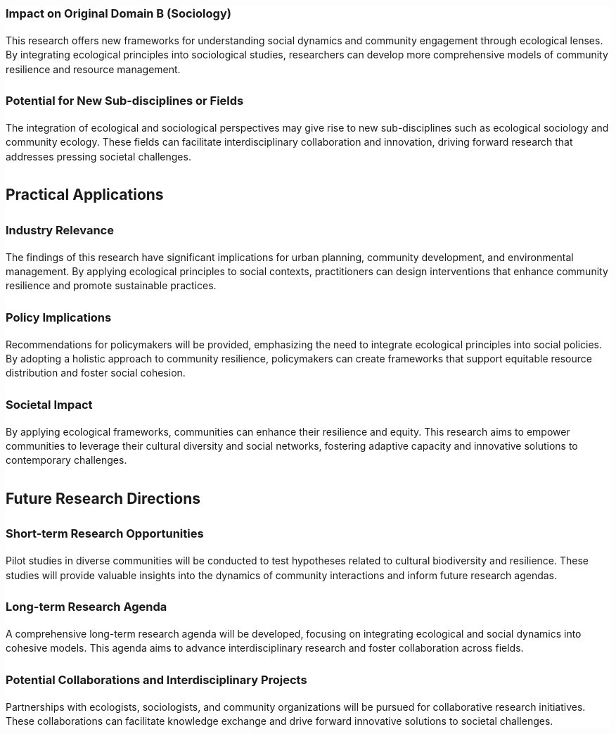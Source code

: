 ### Impact on Original Domain B (Sociology)

This research offers new frameworks for understanding social dynamics and community engagement through ecological lenses. By integrating ecological principles into sociological studies, researchers can develop more comprehensive models of community resilience and resource management.

### Potential for New Sub-disciplines or Fields

The integration of ecological and sociological perspectives may give rise to new sub-disciplines such as ecological sociology and community ecology. These fields can facilitate interdisciplinary collaboration and innovation, driving forward research that addresses pressing societal challenges.

## Practical Applications

### Industry Relevance

The findings of this research have significant implications for urban planning, community development, and environmental management. By applying ecological principles to social contexts, practitioners can design interventions that enhance community resilience and promote sustainable practices.

### Policy Implications

Recommendations for policymakers will be provided, emphasizing the need to integrate ecological principles into social policies. By adopting a holistic approach to community resilience, policymakers can create frameworks that support equitable resource distribution and foster social cohesion.

### Societal Impact

By applying ecological frameworks, communities can enhance their resilience and equity. This research aims to empower communities to leverage their cultural diversity and social networks, fostering adaptive capacity and innovative solutions to contemporary challenges.

## Future Research Directions

### Short-term Research Opportunities

Pilot studies in diverse communities will be conducted to test hypotheses related to cultural biodiversity and resilience. These studies will provide valuable insights into the dynamics of community interactions and inform future research agendas.

### Long-term Research Agenda

A comprehensive long-term research agenda will be developed, focusing on integrating ecological and social dynamics into cohesive models. This agenda aims to advance interdisciplinary research and foster collaboration across fields.

### Potential Collaborations and Interdisciplinary Projects

Partnerships with ecologists, sociologists, and community organizations will be pursued for collaborative research initiatives. These collaborations can facilitate knowledge exchange and drive forward innovative solutions to societal challenges.
